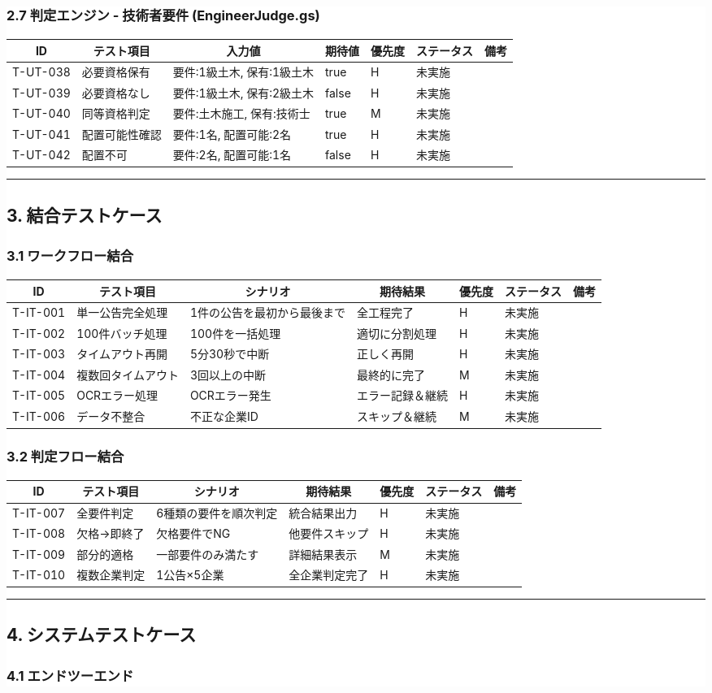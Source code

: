 ### 2.7 判定エンジン - 技術者要件 (EngineerJudge.gs)

| ID | テスト項目 | 入力値 | 期待値 | 優先度 | ステータス | 備考 |
|----|------------|---------|---------|---------|------------|------|
| T-UT-038 | 必要資格保有 | 要件:1級土木, 保有:1級土木 | true | H | 未実施 | |
| T-UT-039 | 必要資格なし | 要件:1級土木, 保有:2級土木 | false | H | 未実施 | |
| T-UT-040 | 同等資格判定 | 要件:土木施工, 保有:技術士 | true | M | 未実施 | |
| T-UT-041 | 配置可能性確認 | 要件:1名, 配置可能:2名 | true | H | 未実施 | |
| T-UT-042 | 配置不可 | 要件:2名, 配置可能:1名 | false | H | 未実施 | |

---

## 3. 結合テストケース

### 3.1 ワークフロー結合

| ID | テスト項目 | シナリオ | 期待結果 | 優先度 | ステータス | 備考 |
|----|------------|-----------|-----------|---------|------------|------|
| T-IT-001 | 単一公告完全処理 | 1件の公告を最初から最後まで | 全工程完了 | H | 未実施 | |
| T-IT-002 | 100件バッチ処理 | 100件を一括処理 | 適切に分割処理 | H | 未実施 | |
| T-IT-003 | タイムアウト再開 | 5分30秒で中断 | 正しく再開 | H | 未実施 | |
| T-IT-004 | 複数回タイムアウト | 3回以上の中断 | 最終的に完了 | M | 未実施 | |
| T-IT-005 | OCRエラー処理 | OCRエラー発生 | エラー記録＆継続 | H | 未実施 | |
| T-IT-006 | データ不整合 | 不正な企業ID | スキップ＆継続 | M | 未実施 | |

### 3.2 判定フロー結合

| ID | テスト項目 | シナリオ | 期待結果 | 優先度 | ステータス | 備考 |
|----|------------|-----------|-----------|---------|------------|------|
| T-IT-007 | 全要件判定 | 6種類の要件を順次判定 | 統合結果出力 | H | 未実施 | |
| T-IT-008 | 欠格→即終了 | 欠格要件でNG | 他要件スキップ | H | 未実施 | |
| T-IT-009 | 部分的適格 | 一部要件のみ満たす | 詳細結果表示 | M | 未実施 | |
| T-IT-010 | 複数企業判定 | 1公告×5企業 | 全企業判定完了 | H | 未実施 | |

---

## 4. システムテストケース

### 4.1 エンドツーエンド

